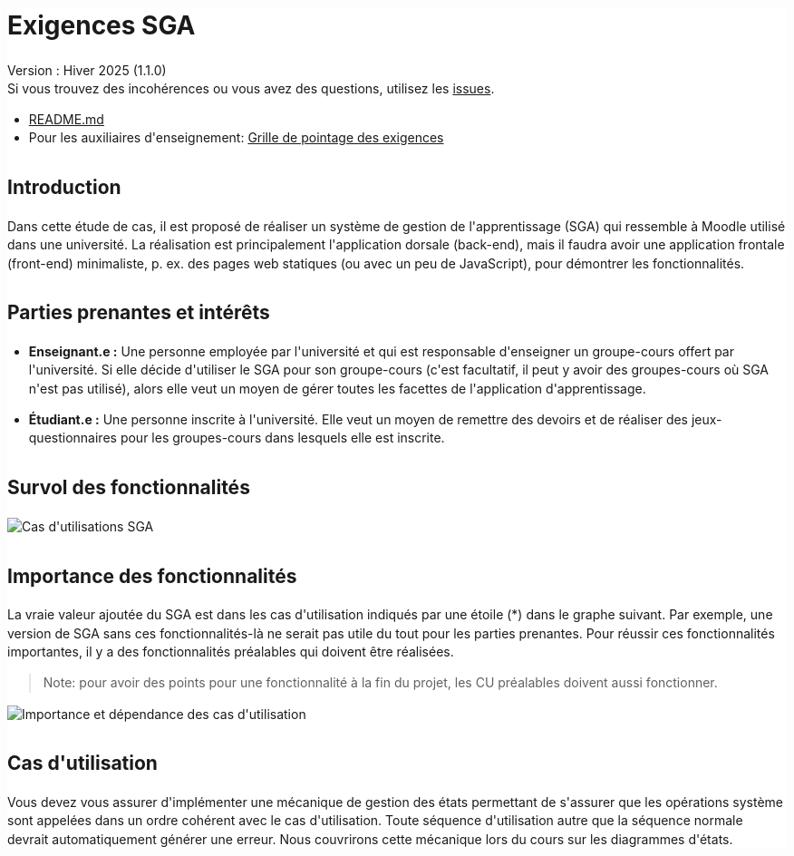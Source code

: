 # Exigences SGA

Version : Hiver 2025 (1.1.0)  
Si vous trouvez des incohérences ou vous avez des questions, utilisez les [issues](https://github.com/profcfuhrmanets/log210-enonce-lab1/issues).

- [README.md](./README.md)
- Pour les auxiliaires d'enseignement: [Grille de pointage des exigences][grilleglobale]

## Introduction

Dans cette étude de cas, il est proposé de réaliser un système de gestion de l'apprentissage (SGA) qui ressemble à Moodle utilisé dans une université. La réalisation est principalement l'application dorsale (back-end), mais il faudra avoir une application frontale (front-end) minimaliste, p. ex. des pages web statiques (ou avec un peu de JavaScript), pour démontrer les fonctionnalités.

## Parties prenantes et intérêts

- **Enseignant.e :** Une personne employée par l'université et qui est responsable d'enseigner un groupe-cours offert par l'université. Si elle décide d'utiliser le SGA pour son groupe-cours (c'est facultatif, il peut y avoir des groupes-cours où SGA n'est pas utilisé), alors elle veut un moyen de gérer toutes les facettes de l'application d'apprentissage.

- **Étudiant.e :** Une personne inscrite à l'université. Elle veut un moyen de remettre des devoirs et de réaliser des jeux-questionnaires pour les groupes-cours dans lesquels elle est inscrite.

## Survol des fonctionnalités

![Cas d'utilisations SGA](./README-exigences-client/DiagCasUtilisation.svg)

## Importance des fonctionnalités

La vraie valeur ajoutée du SGA est dans les cas d'utilisation indiqués par une étoile (*) dans le graphe suivant.
Par exemple, une version de SGA sans ces fonctionnalités-là ne serait pas utile du tout pour les parties prenantes.
Pour réussir ces fonctionnalités importantes, il y a des fonctionnalités préalables qui doivent être réalisées.

> Note: pour avoir des points pour une fonctionnalité à la fin du projet, les CU préalables doivent aussi fonctionner.

![Importance et dépendance des cas d'utilisation](./README-exigences-client/DependanceCasUtilisations.svg "Graphe où les nœuds représentent les fonctionnalités (cas d'utilisation) et les liens représentent les dépendances. Les nœuds avec l'astérisque (*) sont les fonctionnalités les plus importantes pour les parties prenantes. Une version du SGA sans ces fonctionnalités n'aura pas de vraie valeur.")

## Cas d'utilisation

Vous devez vous assurer d'implémenter une mécanique de gestion des états permettant de s'assurer que les opérations système sont appelées dans un ordre cohérent avec le cas d'utilisation. Toute séquence d'utilisation autre que la séquence normale devrait automatiquement générer une erreur. Nous couvrirons cette mécanique lors du cours sur les diagrammes d'états.


[grilleglobale]: https://etsmtl365-my.sharepoint.com/personal/christopher_fuhrman_etsmtl_ca/_layouts/15/Doc.aspx?sourcedoc={88b6101f-80ee-44f9-a811-c230abdf651a}&action=embedview&wdAllowInteractivity=False&wdHideGridlines=True&wdHideHeaders=True&wdDownloadButton=True&wdInConfigurator=True&wdInConfigurator=True